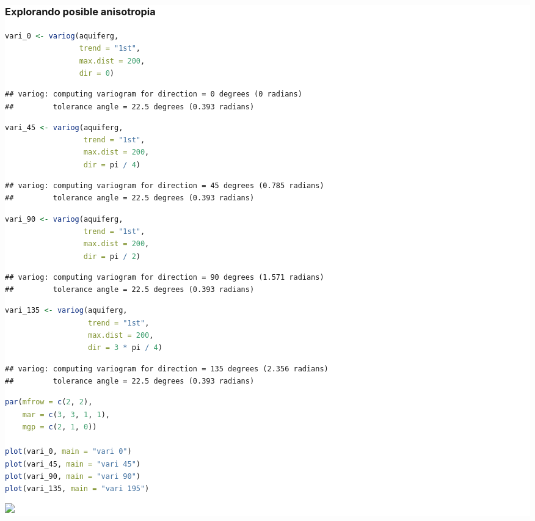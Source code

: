 ### Explorando posible anisotropia

``` r
vari_0 <- variog(aquiferg,
                 trend = "1st",
                 max.dist = 200,
                 dir = 0)
```

    ## variog: computing variogram for direction = 0 degrees (0 radians)
    ##         tolerance angle = 22.5 degrees (0.393 radians)

``` r
vari_45 <- variog(aquiferg,
                  trend = "1st",
                  max.dist = 200,
                  dir = pi / 4)
```

    ## variog: computing variogram for direction = 45 degrees (0.785 radians)
    ##         tolerance angle = 22.5 degrees (0.393 radians)

``` r
vari_90 <- variog(aquiferg,
                  trend = "1st",
                  max.dist = 200,
                  dir = pi / 2)
```

    ## variog: computing variogram for direction = 90 degrees (1.571 radians)
    ##         tolerance angle = 22.5 degrees (0.393 radians)

``` r
vari_135 <- variog(aquiferg,
                   trend = "1st",
                   max.dist = 200,
                   dir = 3 * pi / 4)
```

    ## variog: computing variogram for direction = 135 degrees (2.356 radians)
    ##         tolerance angle = 22.5 degrees (0.393 radians)

``` r
par(mfrow = c(2, 2),
    mar = c(3, 3, 1, 1),
    mgp = c(2, 1, 0))

plot(vari_0, main = "vari 0")
plot(vari_45, main = "vari 45")
plot(vari_90, main = "vari 90")
plot(vari_135, main = "vari 195")
```

![](Ejemplo_aquifer_geoR_files/figure-gfm/unnamed-chunk-18-1.png)
